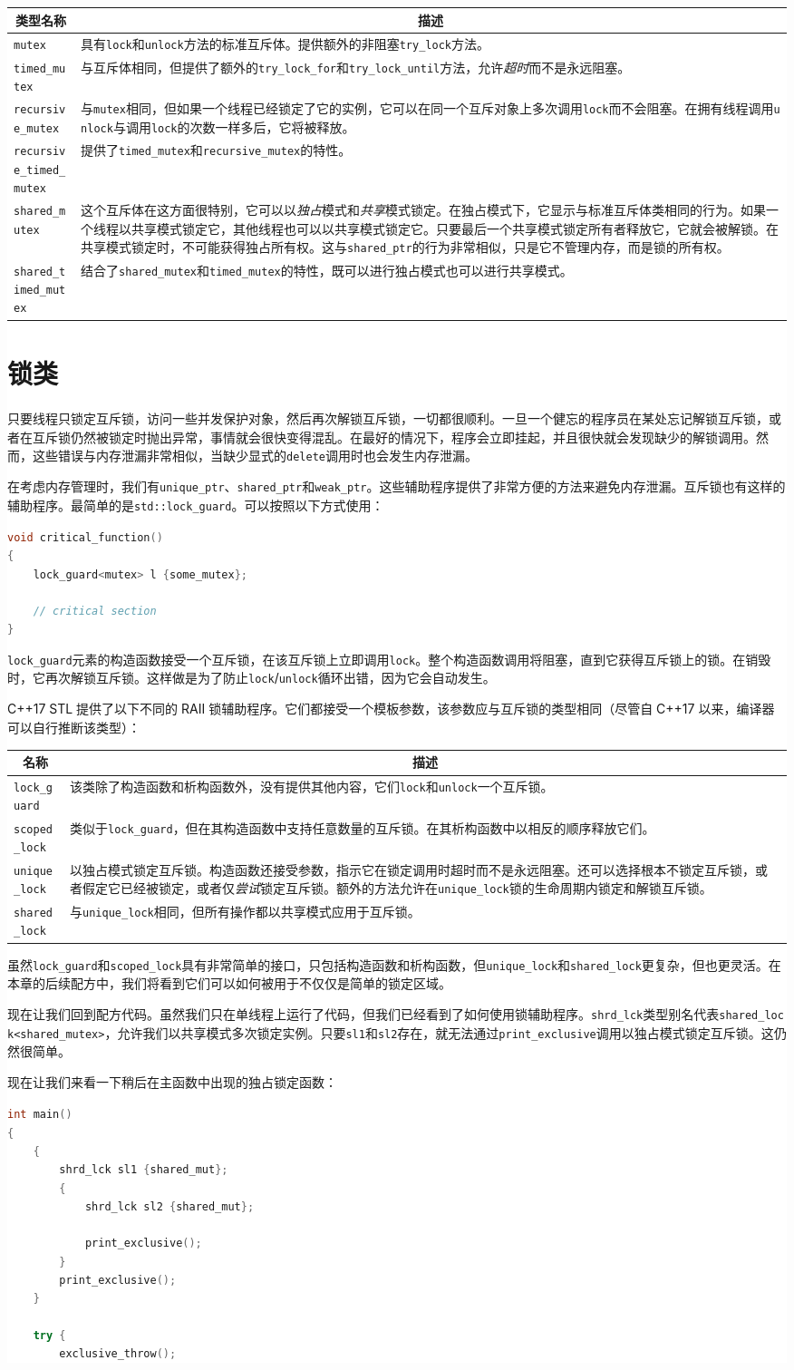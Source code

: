 | **类型名称** | **描述** |
| --- | --- |
| `mutex` | 具有`lock`和`unlock`方法的标准互斥体。提供额外的非阻塞`try_lock`方法。 |
| `timed_mutex` | 与互斥体相同，但提供了额外的`try_lock_for`和`try_lock_until`方法，允许*超时*而不是永远阻塞。 |
| `recursive_mutex` | 与`mutex`相同，但如果一个线程已经锁定了它的实例，它可以在同一个互斥对象上多次调用`lock`而不会阻塞。在拥有线程调用`unlock`与调用`lock`的次数一样多后，它将被释放。 |
| `recursive_timed_mutex` | 提供了`timed_mutex`和`recursive_mutex`的特性。 |
| `shared_mutex` | 这个互斥体在这方面很特别，它可以以*独占*模式和*共享*模式锁定。在独占模式下，它显示与标准互斥体类相同的行为。如果一个线程以共享模式锁定它，其他线程也可以以共享模式锁定它。只要最后一个共享模式锁定所有者释放它，它就会被解锁。在共享模式锁定时，不可能获得独占所有权。这与`shared_ptr`的行为非常相似，只是它不管理内存，而是锁的所有权。 |
| `shared_timed_mutex` | 结合了`shared_mutex`和`timed_mutex`的特性，既可以进行独占模式也可以进行共享模式。 |

# 锁类

只要线程只锁定互斥锁，访问一些并发保护对象，然后再次解锁互斥锁，一切都很顺利。一旦一个健忘的程序员在某处忘记解锁互斥锁，或者在互斥锁仍然被锁定时抛出异常，事情就会很快变得混乱。在最好的情况下，程序会立即挂起，并且很快就会发现缺少的解锁调用。然而，这些错误与内存泄漏非常相似，当缺少显式的`delete`调用时也会发生内存泄漏。

在考虑内存管理时，我们有`unique_ptr`、`shared_ptr`和`weak_ptr`。这些辅助程序提供了非常方便的方法来避免内存泄漏。互斥锁也有这样的辅助程序。最简单的是`std::lock_guard`。可以按照以下方式使用：

```cpp
void critical_function()
{
    lock_guard<mutex> l {some_mutex};

    // critical section
}
```

`lock_guard`元素的构造函数接受一个互斥锁，在该互斥锁上立即调用`lock`。整个构造函数调用将阻塞，直到它获得互斥锁上的锁。在销毁时，它再次解锁互斥锁。这样做是为了防止`lock`/`unlock`循环出错，因为它会自动发生。

C++17 STL 提供了以下不同的 RAII 锁辅助程序。它们都接受一个模板参数，该参数应与互斥锁的类型相同（尽管自 C++17 以来，编译器可以自行推断该类型）：

| **名称** | **描述** |
| --- | --- |
| `lock_guard` | 该类除了构造函数和析构函数外，没有提供其他内容，它们`lock`和`unlock`一个互斥锁。 |
| `scoped_lock` | 类似于`lock_guard`，但在其构造函数中支持任意数量的互斥锁。在其析构函数中以相反的顺序释放它们。 |
| `unique_lock` | 以独占模式锁定互斥锁。构造函数还接受参数，指示它在锁定调用时超时而不是永远阻塞。还可以选择根本不锁定互斥锁，或者假定它已经被锁定，或者仅*尝试*锁定互斥锁。额外的方法允许在`unique_lock`锁的生命周期内锁定和解锁互斥锁。 |
| `shared_lock` | 与`unique_lock`相同，但所有操作都以共享模式应用于互斥锁。 |

虽然`lock_guard`和`scoped_lock`具有非常简单的接口，只包括构造函数和析构函数，但`unique_lock`和`shared_lock`更复杂，但也更灵活。在本章的后续配方中，我们将看到它们可以如何被用于不仅仅是简单的锁定区域。

现在让我们回到配方代码。虽然我们只在单线程上运行了代码，但我们已经看到了如何使用锁辅助程序。`shrd_lck`类型别名代表`shared_lock<shared_mutex>`，允许我们以共享模式多次锁定实例。只要`sl1`和`sl2`存在，就无法通过`print_exclusive`调用以独占模式锁定互斥锁。这仍然很简单。

现在让我们来看一下稍后在主函数中出现的独占锁定函数：

```cpp
int main()
{
    {
        shrd_lck sl1 {shared_mut};
        {
            shrd_lck sl2 {shared_mut};

            print_exclusive();
        }
        print_exclusive();
    }

    try {
        exclusive_throw();
```